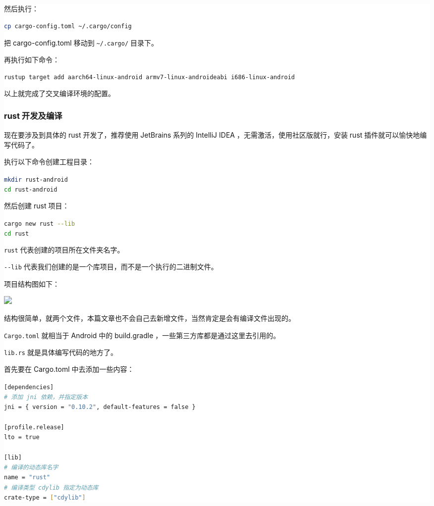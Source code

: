 然后执行：

```sh
cp cargo-config.toml ~/.cargo/config
```

把 cargo-config.toml 移动到 `~/.cargo/` 目录下。

再执行如下命令：

```sh
rustup target add aarch64-linux-android armv7-linux-androideabi i686-linux-android
```

以上就完成了交叉编译环境的配置。

### rust 开发及编译

现在要涉及到具体的 rust 开发了，推荐使用 JetBrains 系列的 IntelliJ IDEA ，无需激活，使用社区版就行，安装 rust 插件就可以愉快地编写代码了。

执行以下命令创建工程目录：

```sh
mkdir rust-android
cd rust-android
```

然后创建 rust 项目：
```sh
cargo new rust --lib
cd rust
```

`rust` 代表创建的项目所在文件夹名字。

`--lib` 代表我们创建的是一个库项目，而不是一个执行的二进制文件。

项目结构图如下：

![](https://image.glumes.com/images/2019/05/18/-2019-05-18-4.32.01.png)

结构很简单，就两个文件，本篇文章也不会自己去新增文件，当然肯定是会有编译文件出现的。

`Cargo.toml` 就相当于 Android 中的 build.gradle ，一些第三方库都是通过这里去引用的。

`lib.rs` 就是具体编写代码的地方了。

首先要在 Cargo.toml 中去添加一些内容：

```sh
[dependencies]
# 添加 jni 依赖，并指定版本
jni = { version = "0.10.2", default-features = false }

[profile.release]
lto = true

[lib]
# 编译的动态库名字
name = "rust"
# 编译类型 cdylib 指定为动态库
crate-type = ["cdylib"]
```
